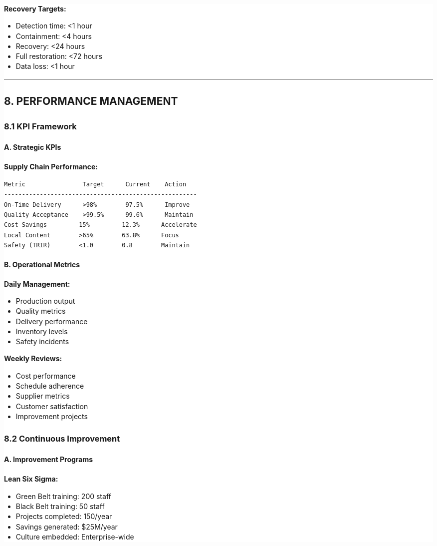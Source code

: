 **Recovery Targets:**
- Detection time: <1 hour
- Containment: <4 hours
- Recovery: <24 hours
- Full restoration: <72 hours
- Data loss: <1 hour

---

## 8. PERFORMANCE MANAGEMENT

### 8.1 KPI Framework

#### A. Strategic KPIs

**Supply Chain Performance:**
```
Metric                Target      Current    Action
------------------------------------------------------
On-Time Delivery      >98%        97.5%      Improve
Quality Acceptance    >99.5%      99.6%      Maintain
Cost Savings         15%         12.3%      Accelerate
Local Content        >65%        63.8%      Focus
Safety (TRIR)        <1.0        0.8        Maintain
```

#### B. Operational Metrics

**Daily Management:**
- Production output
- Quality metrics
- Delivery performance
- Inventory levels
- Safety incidents

**Weekly Reviews:**
- Cost performance
- Schedule adherence
- Supplier metrics
- Customer satisfaction
- Improvement projects

### 8.2 Continuous Improvement

#### A. Improvement Programs

**Lean Six Sigma:**
- Green Belt training: 200 staff
- Black Belt training: 50 staff
- Projects completed: 150/year
- Savings generated: $25M/year
- Culture embedded: Enterprise-wide

